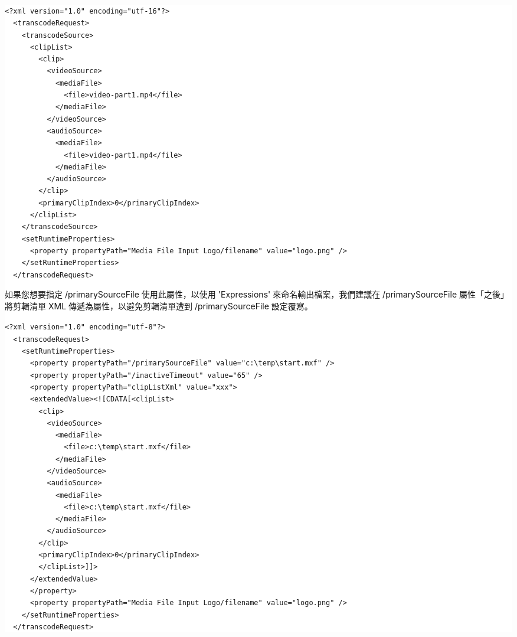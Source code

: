     <?xml version="1.0" encoding="utf-16"?>
      <transcodeRequest>
        <transcodeSource>
          <clipList>
            <clip>
              <videoSource>
                <mediaFile>
                  <file>video-part1.mp4</file>
                </mediaFile>
              </videoSource>
              <audioSource>
                <mediaFile>
                  <file>video-part1.mp4</file>
                </mediaFile>
              </audioSource>
            </clip>
            <primaryClipIndex>0</primaryClipIndex>
          </clipList>
        </transcodeSource>
        <setRuntimeProperties>
          <property propertyPath="Media File Input Logo/filename" value="logo.png" />
        </setRuntimeProperties>
      </transcodeRequest>

如果您想要指定 /primarySourceFile 使用此屬性，以使用 'Expressions' 來命名輸出檔案，我們建議在 /primarySourceFile 屬性「之後」  將剪輯清單 XML 傳遞為屬性，以避免剪輯清單遭到 /primarySourceFile 設定覆寫。

    <?xml version="1.0" encoding="utf-8"?>
      <transcodeRequest>
        <setRuntimeProperties>
          <property propertyPath="/primarySourceFile" value="c:\temp\start.mxf" />
          <property propertyPath="/inactiveTimeout" value="65" />
          <property propertyPath="clipListXml" value="xxx">
          <extendedValue><![CDATA[<clipList>
            <clip>
              <videoSource>
                <mediaFile>
                  <file>c:\temp\start.mxf</file>
                </mediaFile>
              </videoSource>
              <audioSource>
                <mediaFile>
                  <file>c:\temp\start.mxf</file>
                </mediaFile>
              </audioSource>
            </clip>
            <primaryClipIndex>0</primaryClipIndex>
            </clipList>]]>
          </extendedValue>
          </property>
          <property propertyPath="Media File Input Logo/filename" value="logo.png" />
        </setRuntimeProperties>
      </transcodeRequest>
